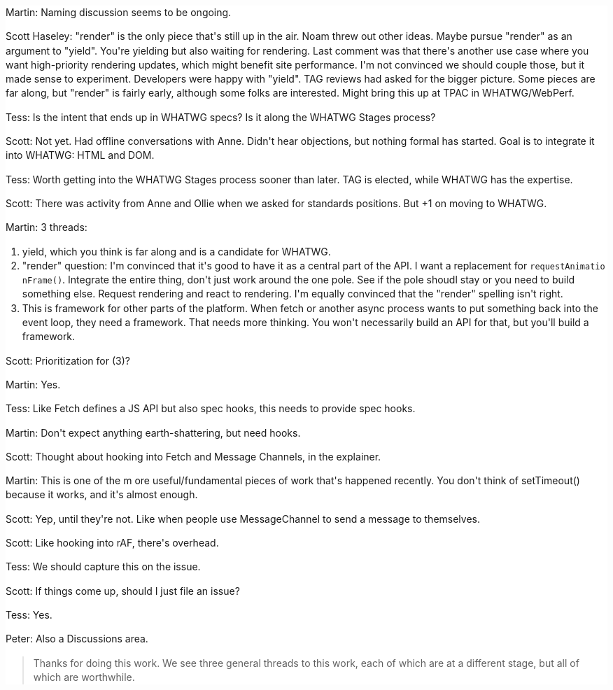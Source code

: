 Martin: Naming discussion seems to be ongoing. 

Scott Haseley: "render" is the only piece that's still up in the air. Noam threw out other ideas. Maybe pursue "render" as an argument to "yield". You're yielding but also waiting for rendering. Last comment was that there's another use case where you want high-priority rendering updates, which might benefit site performance. I'm not convinced we should couple those, but it made sense to experiment. Developers were happy with "yield". TAG reviews had asked for the bigger picture. Some pieces are far along, but "render" is fairly early, although some folks are interested. Might bring this up at TPAC in WHATWG/WebPerf.

Tess: Is the intent that ends up in WHATWG specs? Is it along the WHATWG Stages process?

Scott: Not yet. Had offline conversations with Anne. Didn't hear objections, but nothing formal has started. Goal is to integrate it into WHATWG: HTML and DOM.

Tess: Worth getting into the WHATWG Stages process sooner than later. TAG is elected, while WHATWG has the expertise.

Scott: There was activity from Anne and Ollie when we asked for standards positions. But +1 on moving to WHATWG.

Martin: 3 threads: 
  1. yield, which you think is far along and is a candidate for WHATWG. 
  2. "render" question: I'm convinced that it's good to have it as a central part of the API. I want a replacement for `requestAnimationFrame()`. Integrate the entire thing, don't just work around the one pole. See if the pole shoudl stay or you need to build something else. Request rendering and react to rendering. I'm equally convinced that the "render" spelling isn't right.
  3. This is framework for other parts of the platform. When fetch or another async process wants to put something back into the event loop, they need a framework. That needs more thinking. You won't necessarily build an API for that, but you'll build a framework.
  
Scott: Prioritization for (3)?

Martin: Yes.

Tess: Like Fetch defines a JS API but also spec hooks, this needs to provide spec hooks.

Martin: Don't expect anything earth-shattering, but need hooks.

Scott: Thought about hooking into Fetch and Message Channels, in the explainer.

Martin: This is one of the m ore useful/fundamental pieces of work that's happened recently. You don't think of setTimeout() because it works, and it's almost enough.

Scott: Yep, until they're not. Like when people use MessageChannel to send a message to themselves.

Scott: Like hooking into rAF, there's overhead. 

Tess: We should capture this on the issue.

Scott: If things come up, should I just file an issue?

Tess: Yes.

Peter: Also a Discussions area.

<blockquote>
  
  Thanks for doing this work.  We see three general threads to this work, each of which are at a different stage, but all of which are worthwhile.
  